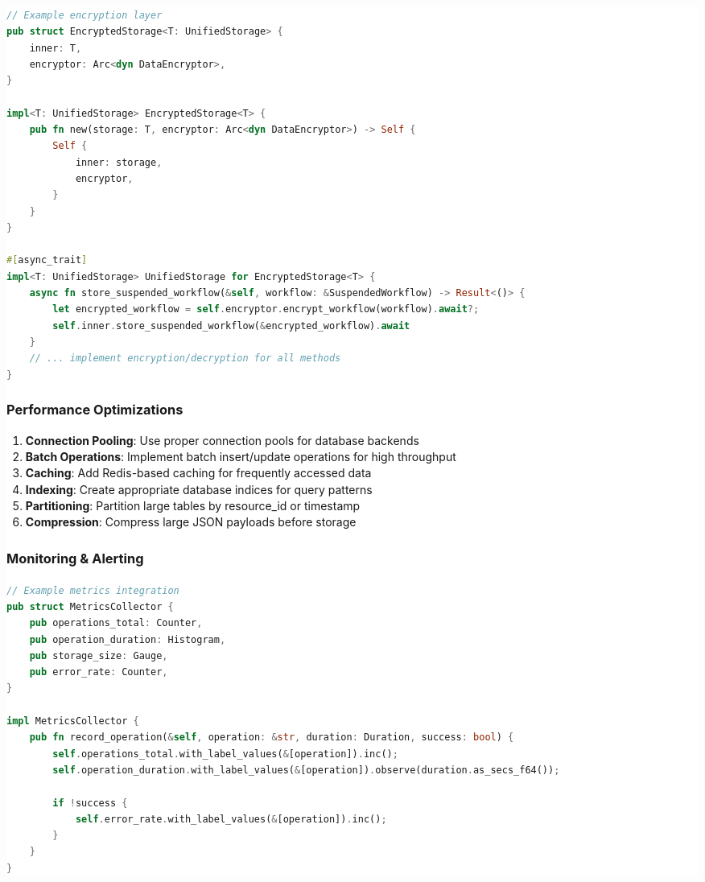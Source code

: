 ```rust
// Example encryption layer
pub struct EncryptedStorage<T: UnifiedStorage> {
    inner: T,
    encryptor: Arc<dyn DataEncryptor>,
}

impl<T: UnifiedStorage> EncryptedStorage<T> {
    pub fn new(storage: T, encryptor: Arc<dyn DataEncryptor>) -> Self {
        Self {
            inner: storage,
            encryptor,
        }
    }
}

#[async_trait]
impl<T: UnifiedStorage> UnifiedStorage for EncryptedStorage<T> {
    async fn store_suspended_workflow(&self, workflow: &SuspendedWorkflow) -> Result<()> {
        let encrypted_workflow = self.encryptor.encrypt_workflow(workflow).await?;
        self.inner.store_suspended_workflow(&encrypted_workflow).await
    }
    // ... implement encryption/decryption for all methods
}
```

### Performance Optimizations

1. **Connection Pooling**: Use proper connection pools for database backends
2. **Batch Operations**: Implement batch insert/update operations for high throughput
3. **Caching**: Add Redis-based caching for frequently accessed data
4. **Indexing**: Create appropriate database indices for query patterns
5. **Partitioning**: Partition large tables by resource_id or timestamp
6. **Compression**: Compress large JSON payloads before storage

### Monitoring & Alerting

```rust
// Example metrics integration
pub struct MetricsCollector {
    pub operations_total: Counter,
    pub operation_duration: Histogram,
    pub storage_size: Gauge,
    pub error_rate: Counter,
}

impl MetricsCollector {
    pub fn record_operation(&self, operation: &str, duration: Duration, success: bool) {
        self.operations_total.with_label_values(&[operation]).inc();
        self.operation_duration.with_label_values(&[operation]).observe(duration.as_secs_f64());
        
        if !success {
            self.error_rate.with_label_values(&[operation]).inc();
        }
    }
}
```
